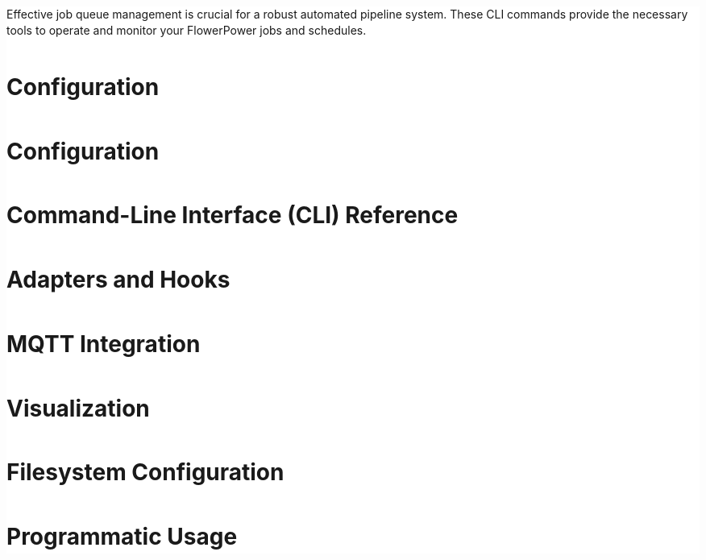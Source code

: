 Effective job queue management is crucial for a robust automated pipeline system. These CLI commands provide the necessary tools to operate and monitor your FlowerPower jobs and schedules.

# Configuration

# Configuration

# Command-Line Interface (CLI) Reference

# Adapters and Hooks

# MQTT Integration

# Visualization

# Filesystem Configuration

# Programmatic Usage

